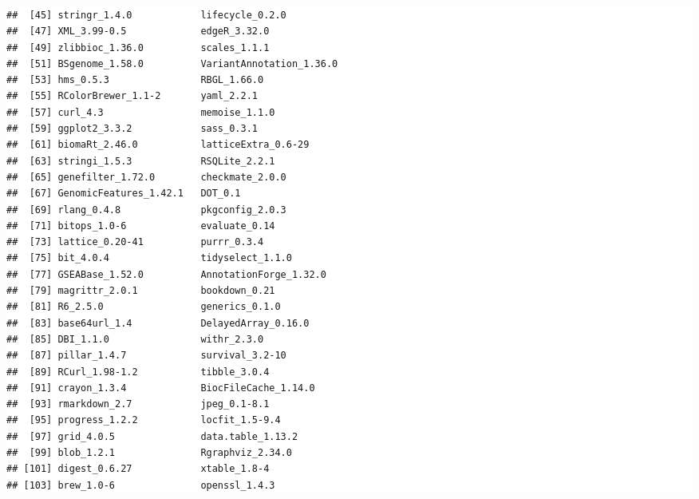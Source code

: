     ##  [45] stringr_1.4.0            lifecycle_0.2.0         
    ##  [47] XML_3.99-0.5             edgeR_3.32.0            
    ##  [49] zlibbioc_1.36.0          scales_1.1.1            
    ##  [51] BSgenome_1.58.0          VariantAnnotation_1.36.0
    ##  [53] hms_0.5.3                RBGL_1.66.0             
    ##  [55] RColorBrewer_1.1-2       yaml_2.2.1              
    ##  [57] curl_4.3                 memoise_1.1.0           
    ##  [59] ggplot2_3.3.2            sass_0.3.1              
    ##  [61] biomaRt_2.46.0           latticeExtra_0.6-29     
    ##  [63] stringi_1.5.3            RSQLite_2.2.1           
    ##  [65] genefilter_1.72.0        checkmate_2.0.0         
    ##  [67] GenomicFeatures_1.42.1   DOT_0.1                 
    ##  [69] rlang_0.4.8              pkgconfig_2.0.3         
    ##  [71] bitops_1.0-6             evaluate_0.14           
    ##  [73] lattice_0.20-41          purrr_0.3.4             
    ##  [75] bit_4.0.4                tidyselect_1.1.0        
    ##  [77] GSEABase_1.52.0          AnnotationForge_1.32.0  
    ##  [79] magrittr_2.0.1           bookdown_0.21           
    ##  [81] R6_2.5.0                 generics_0.1.0          
    ##  [83] base64url_1.4            DelayedArray_0.16.0     
    ##  [85] DBI_1.1.0                withr_2.3.0             
    ##  [87] pillar_1.4.7             survival_3.2-10         
    ##  [89] RCurl_1.98-1.2           tibble_3.0.4            
    ##  [91] crayon_1.3.4             BiocFileCache_1.14.0    
    ##  [93] rmarkdown_2.7            jpeg_0.1-8.1            
    ##  [95] progress_1.2.2           locfit_1.5-9.4          
    ##  [97] grid_4.0.5               data.table_1.13.2       
    ##  [99] blob_1.2.1               Rgraphviz_2.34.0        
    ## [101] digest_0.6.27            xtable_1.8-4            
    ## [103] brew_1.0-6               openssl_1.4.3           
